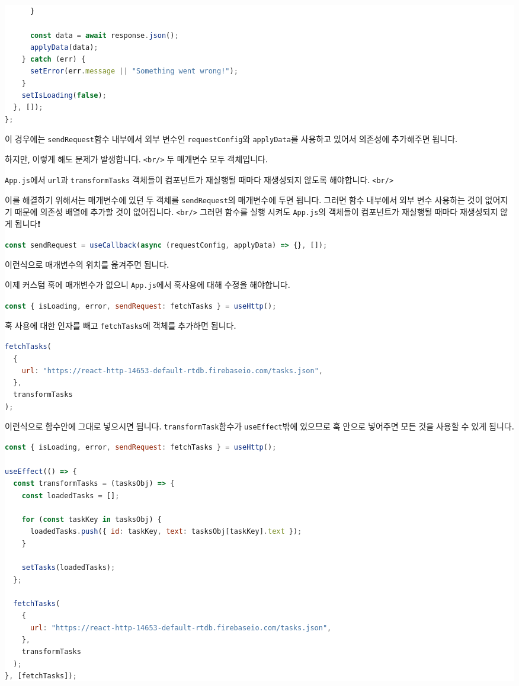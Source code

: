 ```jsx
      }

      const data = await response.json();
      applyData(data);
    } catch (err) {
      setError(err.message || "Something went wrong!");
    }
    setIsLoading(false);
  }, []);
};
```

이 경우에는 `sendRequest`함수 내부에서 외부 변수인 `requestConfig`와 `applyData`를 사용하고 있어서 의존성에 추가해주면 됩니다.

하지만, 이렇게 해도 문제가 발생합니다. `<br/>`
두 매개변수 모두 객체입니다.

`App.js`에서 `url`과 `transformTasks` 객체들이 컴포넌트가 재실행될 때마다 재생성되지 않도록 해야합니다. `<br/>`

이를 해결하기 위해서는 매개변수에 있던 두 객체를 `sendRequest`의 매개변수에 두면 됩니다. 그러면 함수 내부에서 외부 변수 사용하는 것이 없어지기 때문에 의존성 배열에 추가할 것이 없어집니다. `<br/>`
그러면 함수를 실행 시켜도 `App.js`의 객체들이 컴포넌트가 재실행될 때마다 재생성되지 않게 됩니다❗️

```jsx
const sendRequest = useCallback(async (requestConfig, applyData) => {}, []);
```

이런식으로 매개변수의 위치를 옮겨주면 됩니다.

이제 커스텀 훅에 매개변수가 없으니 `App.js`에서 훅사용에 대해 수정을 해야합니다.

```jsx
const { isLoading, error, sendRequest: fetchTasks } = useHttp();
```

훅 사용에 대한 인자를 빼고 `fetchTasks`에 객체를 추가하면 됩니다.

```jsx
fetchTasks(
  {
    url: "https://react-http-14653-default-rtdb.firebaseio.com/tasks.json",
  },
  transformTasks
);
```

이런식으로 함수안에 그대로 넣으시면 됩니다.
`transformTask`함수가 `useEffect`밖에 있으므로 훅 안으로 넣어주면 모든 것을 사용할 수 있게 됩니다.

```jsx
const { isLoading, error, sendRequest: fetchTasks } = useHttp();

useEffect(() => {
  const transformTasks = (tasksObj) => {
    const loadedTasks = [];

    for (const taskKey in tasksObj) {
      loadedTasks.push({ id: taskKey, text: tasksObj[taskKey].text });
    }

    setTasks(loadedTasks);
  };

  fetchTasks(
    {
      url: "https://react-http-14653-default-rtdb.firebaseio.com/tasks.json",
    },
    transformTasks
  );
}, [fetchTasks]);
```